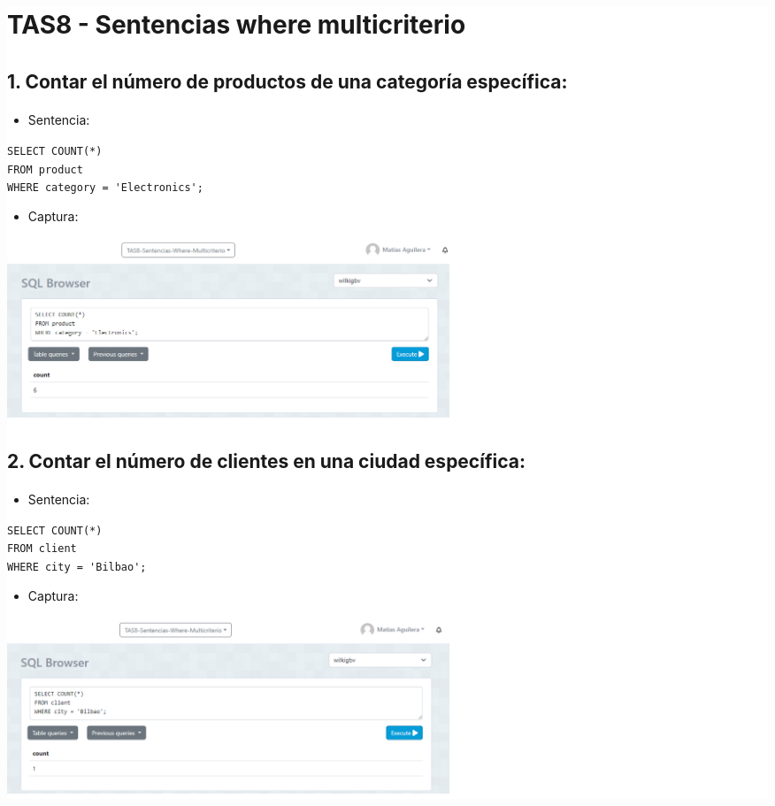 # TAS8 - Sentencias where multicriterio
## 1. Contar el número de productos de una categoría específica:

  - Sentencia:
  ```
 SELECT COUNT(*) 
FROM product 
WHERE category = 'Electronics';
  ```
- Captura:
  
 <img src="./imagenes/1.png" alt="drawing" width="500"/>

## 2. Contar el número de clientes en una ciudad específica:


  - Sentencia:
  ```
 SELECT COUNT(*) 
FROM client 
WHERE city = 'Bilbao';
  ```
 - Captura:

<img src="./imagenes/2.png" alt="drawing" width= "500"/>
